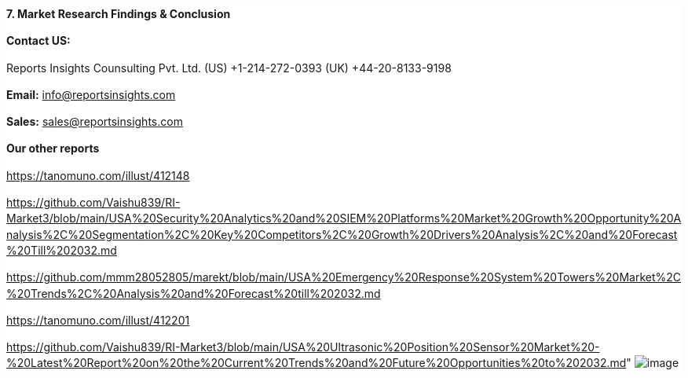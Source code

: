<strong>7. Market Research Findings &amp; Conclusion</strong>

<strong>Contact US:</strong>

Reports Insights Counsulting Pvt. Ltd.
(US) +1-214-272-0393
(UK) +44-20-8133-9198
<p class=""""><b>Email:</b> <a href=mailto:info@reportsinsights.com>info@reportsinsights.com</a></p>
<p class=""""><b>Sales:</b> <a href=mailto:sales@reportsinsights.com>sales@reportsinsights.com</a></p>

<strong>Our other reports</strong>

<a href=https://tanomuno.com/illust/412148>https://tanomuno.com/illust/412148</a>

<a href=https://github.com/Vaishu839/RI-Market3/blob/main/USA%20Security%20Analytics%20and%20SIEM%20Platforms%20Market%20Growth%20Opportunity%20Analysis%2C%20Segmentation%2C%20Key%20Competitors%2C%20Growth%20Drivers%20Analysis%2C%20and%20Forecast%20Till%202032.md>https://github.com/Vaishu839/RI-Market3/blob/main/USA%20Security%20Analytics%20and%20SIEM%20Platforms%20Market%20Growth%20Opportunity%20Analysis%2C%20Segmentation%2C%20Key%20Competitors%2C%20Growth%20Drivers%20Analysis%2C%20and%20Forecast%20Till%202032.md</a>

<a href=https://github.com/mmm28052805/marekt/blob/main/USA%20Emergency%20Response%20System%20Towers%20Market%2C%20Trends%2C%20Analysis%20and%20Forecast%20till%202032.md>https://github.com/mmm28052805/marekt/blob/main/USA%20Emergency%20Response%20System%20Towers%20Market%2C%20Trends%2C%20Analysis%20and%20Forecast%20till%202032.md</a>

<a href=https://tanomuno.com/illust/412201>https://tanomuno.com/illust/412201</a>

<a href=https://github.com/Vaishu839/RI-Market3/blob/main/USA%20Ultrasonic%20Position%20Sensor%20Market%20-%20Latest%20Report%20on%20the%20Current%20Trends%20and%20Future%20Opportunities%20to%202032.md>https://github.com/Vaishu839/RI-Market3/blob/main/USA%20Ultrasonic%20Position%20Sensor%20Market%20-%20Latest%20Report%20on%20the%20Current%20Trends%20and%20Future%20Opportunities%20to%202032.md</a>"
![image](https://github.com/user-attachments/assets/0d2a14de-44ca-4326-aa9a-9e668b10313c)
